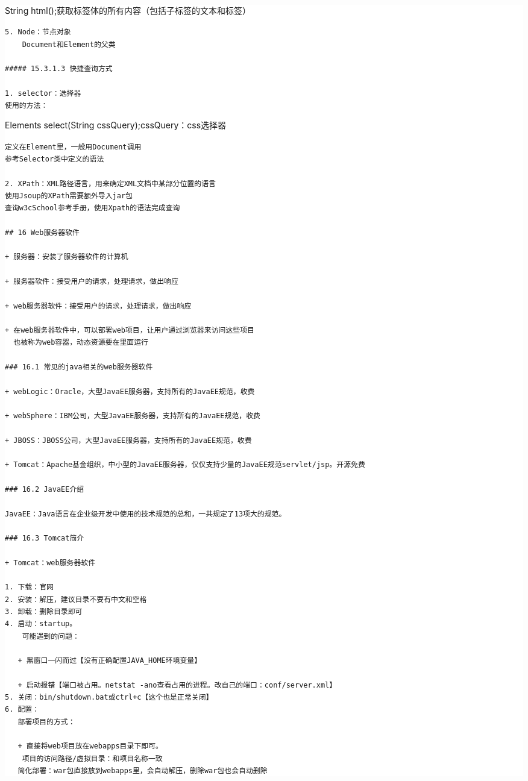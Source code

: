 String html();获取标签体的所有内容（包括子标签的文本和标签）
```
5. Node：节点对象
    Document和Element的父类

##### 15.3.1.3 快捷查询方式

1. selector：选择器
使用的方法：
```
Elements select(String cssQuery);cssQuery：css选择器
```
定义在Element里，一般用Document调用
参考Selector类中定义的语法

2. XPath：XML路径语言，用来确定XML文档中某部分位置的语言
使用Jsoup的XPath需要额外导入jar包
查询w3cSchool参考手册，使用Xpath的语法完成查询

## 16 Web服务器软件

+ 服务器：安装了服务器软件的计算机

+ 服务器软件：接受用户的请求，处理请求，做出响应

+ web服务器软件：接受用户的请求，处理请求，做出响应

+ 在web服务器软件中，可以部署web项目，让用户通过浏览器来访问这些项目
  也被称为web容器，动态资源要在里面运行

### 16.1 常见的java相关的web服务器软件

+ webLogic：Oracle，大型JavaEE服务器，支持所有的JavaEE规范，收费

+ webSphere：IBM公司，大型JavaEE服务器，支持所有的JavaEE规范，收费

+ JBOSS：JBOSS公司，大型JavaEE服务器，支持所有的JavaEE规范，收费

+ Tomcat：Apache基金组织，中小型的JavaEE服务器，仅仅支持少量的JavaEE规范servlet/jsp。开源免费

### 16.2 JavaEE介绍

JavaEE：Java语言在企业级开发中使用的技术规范的总和，一共规定了13项大的规范。

### 16.3 Tomcat简介

+ Tomcat：web服务器软件

1. 下载：官网
2. 安装：解压，建议目录不要有中文和空格
3. 卸载：删除目录即可
4. 启动：startup。
    可能遇到的问题：
   
   + 黑窗口一闪而过【没有正确配置JAVA_HOME环境变量】
   
   + 启动报错【端口被占用。netstat -ano查看占用的进程。改自己的端口：conf/server.xml】
5. 关闭：bin/shutdown.bat或ctrl+c【这个也是正常关闭】
6. 配置：
   部署项目的方式：
   
   + 直接将web项目放在webapps目录下即可。
    项目的访问路径/虚拟目录：和项目名称一致
   简化部署：war包直接放到webapps里，会自动解压，删除war包也会自动删除
```